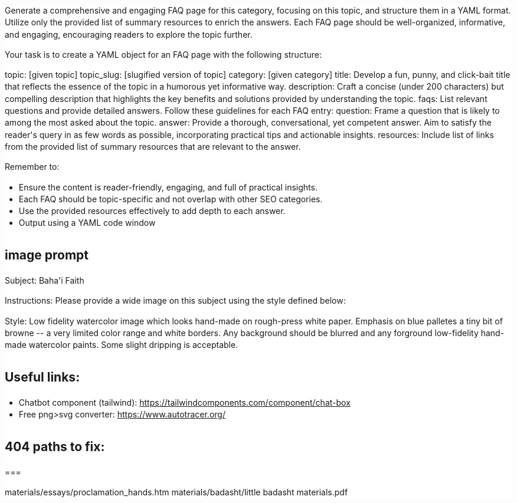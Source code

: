 Generate a comprehensive and engaging FAQ page for this category, focusing on this topic, and structure them in a YAML format. Utilize only the provided list of summary resources to enrich the answers. Each FAQ page should be well-organized, informative, and engaging, encouraging readers to explore the topic further.

Your task is to create a YAML object for an FAQ page with the following structure:

topic: [given topic]
topic_slug: [slugified version of topic]
category: [given category]
title: Develop a fun, punny, and click-bait title that reflects the essence of the topic in a humorous yet informative way.
description: Craft a concise (under 200 characters) but compelling description that highlights the key benefits and solutions provided by understanding the topic.
faqs: List relevant questions and provide detailed answers. Follow these guidelines for each FAQ entry:
question: Frame a question that is likely to among the most asked about the topic.
answer: Provide a thorough, conversational, yet competent answer. Aim to satisfy the reader's query in as few words as possible, incorporating practical tips and actionable insights.
resources: Include list of links from the provided list of summary resources that are relevant to the answer.

Remember to:
* Ensure the content is reader-friendly, engaging, and full of practical insights.
* Each FAQ should be topic-specific and not overlap with other SEO categories.
* Use the provided resources effectively to add depth to each answer.
* Output using a YAML code window




## image prompt

Subject: Baha'i Faith

Instructions: Please provide a wide image on this subject using the style defined below:

Style: Low fidelity watercolor image which looks hand-made on rough-press white paper. Emphasis on blue palletes a tiny bit of browne -- a very limited color range and white borders. Any background should be blurred and any forground low-fidelity hand-made watercolor paints. Some slight dripping is acceptable.


## Useful links:

* Chatbot component (tailwind): https://tailwindcomponents.com/component/chat-box
* Free png>svg converter: https://www.autotracer.org/

## 404 paths to fix:



===

materials/essays/proclamation_hands.htm
materials/badasht/little badasht materials.pdf
